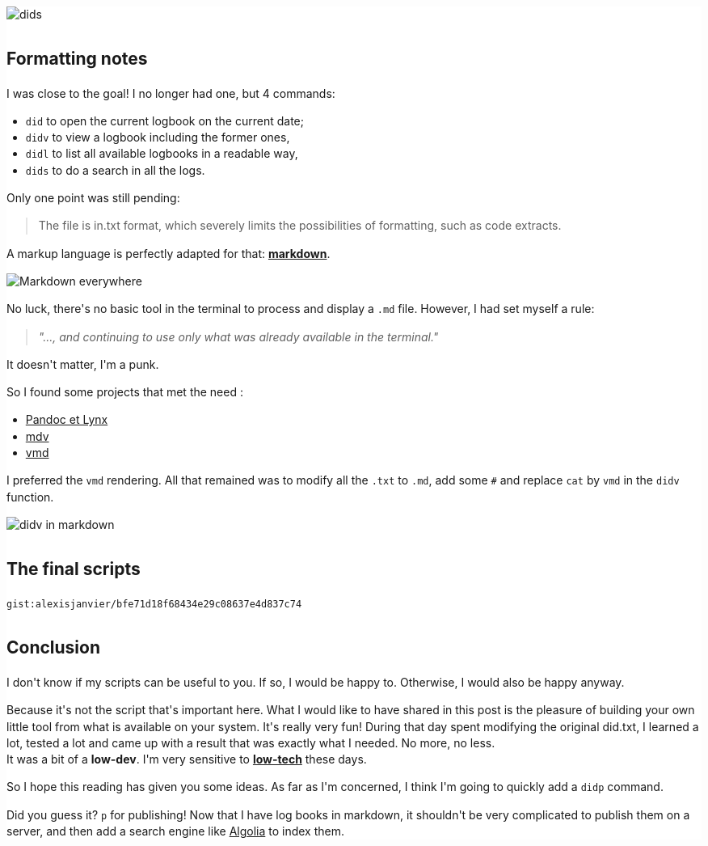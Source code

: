 ![dids](/images/blog/dev-diary/dids_tag.gif)

## Formatting notes

I was close to the goal! I no longer had one, but 4 commands:

- `did` to open the current logbook on the current date;
- `didv` to view a logbook including the former ones,
- `didl` to list all available logbooks in a readable way,
- `dids` to do a search in all the logs.

Only one point was still pending:

> The file is in.txt format, which severely limits the possibilities of formatting, such as code extracts.

A markup language is perfectly adapted for that: [**markdown**](https://www.markdownguide.org/).

![Markdown everywhere](/images/blog/dev-diary/markdown.jpg)

No luck, there's no basic tool in the terminal to process and display a `.md` file. However, I had set myself a rule:

> *"..., and continuing to use only what was already available in the terminal."*

It doesn't matter, I'm a punk. 

So I found some projects that met the need :

- [Pandoc et Lynx](https://tosbourn.com/view-markdown-files-terminal/)
- [mdv](https://github.com/axiros/terminal_markdown_viewer)
- [vmd](https://github.com/cpascoe95/vmd)

I preferred the `vmd` rendering. All that remained was to modify all the `.txt` to `.md`, add some `#` and replace `cat` by `vmd` in the `didv` function.

![didv in markdown](/images/blog/dev-diary/didv_markdown.gif)

## The final scripts

`gist:alexisjanvier/bfe71d18f68434e29c08637e4d837c74`

## Conclusion

I don't know if my scripts can be useful to you. If so, I would be happy to. Otherwise, I would also be happy anyway.

Because it's not the script that's important here. What I would like to have shared in this post is the pleasure of building your own little tool from what is available on your system. It's really very fun! During that day spent modifying the original did.txt, I learned a lot, tested a lot and came up with a result that was exactly what I needed. No more, no less.   
It was a bit of a **low-dev**. I'm very sensitive to [**low-tech**](https://www.arte.tv/fr/videos/RC-016865/les-escales-de-l-innovation/RC-014864/nomade-des-mers-les-tutos/) these days.

So I hope this reading has given you some ideas. As far as I'm concerned, I think I'm going to quickly add a `didp` command.

Did you guess it? `p` for publishing! Now that I have log books in markdown, it shouldn't be very complicated to publish them on a server, and then add a search engine like [Algolia](https://www.algolia.com/products/search) to index them.
